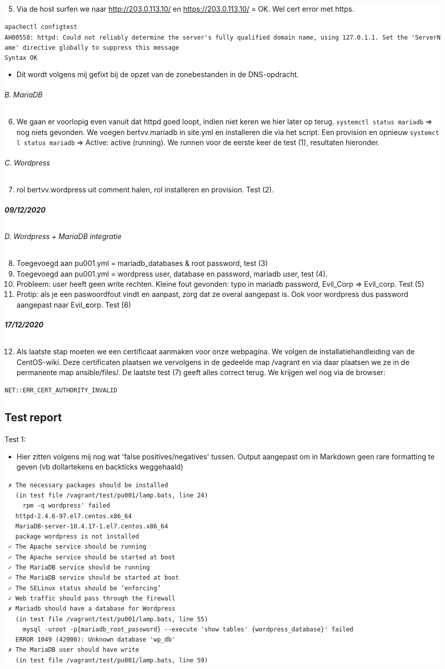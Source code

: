 5. Via de host surfen we naar http://203.0.113.10/ en https://203.0.113.10/ = OK. Wel cert error met https.
```
apachectl configtest
AH00558: httpd: Could not reliably determine the server's fully qualified domain name, using 127.0.1.1. Set the 'ServerName' directive globally to suppress this message
Syntax OK 
```
- Dit wordt volgens mij gefixt bij de opzet van de zonebestanden in de DNS-opdracht.


###### B. MariaDB
6.  We gaan er voorlopig even vanuit dat httpd goed loopt, indien niet keren we hier later op terug. `systemctl status mariadb` => nog niets gevonden. We voegen bertvv.mariadb in site.yml en installeren die via het script. Een provision en opnieuw `systemctl status mariadb` => Active: active (running). We runnen voor de eerste keer de test (1), resultaten hieronder.

###### C. Wordpress
7. rol bertvv.wordpress uit comment halen, rol installeren en provision. Test (2).

###### **09/12/2020**

###### D. Wordpress + MariaDB integratie

8. Toegevoegd aan pu001.yml = mariadb_databases & root password, test (3)
9. Toegevoegd aan pu001.yml = wordpress user, database en password, mariadb user, test (4). 
10. Probleem: user heeft geen write rechten. Kleine fout gevonden: typo in mariadb password, Evil_Corp => Evil_corp. Test (5)
11. Protip: als je een paswoordfout vindt en aanpast, zorg dat ze overal aangepast is. Ook voor wordpress dus password aangepast naar Evil_**c**orp. Test (6)

###### **17/12/2020**

12. Als laatste stap moeten we een certificaat aanmaken voor onze webpagina. We volgen de installatiehandleiding van de CentOS-wiki. Deze certificaten plaatsen we vervolgens in de gedeelde map /vagrant en via daar plaatsen we ze in de permanente map ansible/files/. De laatste test (7) geeft alles correct terug.
We krijgen wel nog via de browser:
```
NET::ERR_CERT_AUTHORITY_INVALID
```

## Test report

Test 1:

- Hier zitten volgens mij nog wat 'false positives/negatives' tussen. Output aangepast om in Markdown geen rare formatting te geven (vb dollartekens en backticks weggehaald)
```
 ✗ The necessary packages should be installed  
   (in test file /vagrant/test/pu001/lamp.bats, line 24)  
     rpm -q wordpress' failed  
   httpd-2.4.6-97.el7.centos.x86_64  
   MariaDB-server-10.4.17-1.el7.centos.x86_64  
   package wordpress is not installed  
 ✓ The Apache service should be running  
 ✓ The Apache service should be started at boot  
 ✓ The MariaDB service should be running  
 ✓ The MariaDB service should be started at boot  
 ✓ The SELinux status should be ‘enforcing’  
 ✓ Web traffic should pass through the firewall  
 ✗ Mariadb should have a database for Wordpress  
   (in test file /vagrant/test/pu001/lamp.bats, line 55)  
     mysql -uroot -p{mariadb_root_password} --execute 'show tables' {wordpress_database}' failed  
   ERROR 1049 (42000): Unknown database 'wp_db'  
 ✗ The MariaDB user should have write  
   (in test file /vagrant/test/pu001/lamp.bats, line 59)  
```
